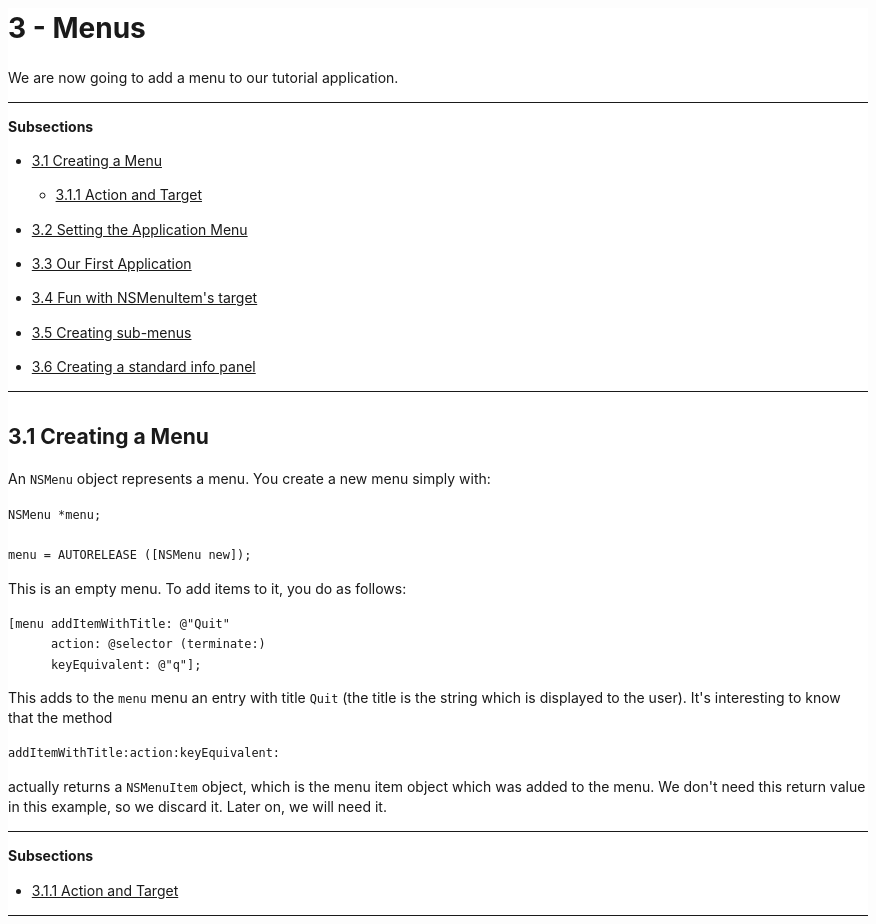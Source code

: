 # 3 - Menus

We are now going to add a menu to our tutorial application.

  

------------------------------------------------------------------------

<span id="CHILD_LINKS">**Subsections**</span>

-   <a href="node8.html" id="tex2html94">3.1 Creating a Menu</a>
    -   <a href="node9.html" id="tex2html95">3.1.1 Action and Target</a>

      
-   <a href="node10.html" id="tex2html96">3.2 Setting the Application Menu</a>
-   <a href="node11.html" id="tex2html97">3.3 Our First Application</a>
-   <a href="node12.html" id="tex2html98">3.4 Fun with NSMenuItem's target</a>
-   <a href="node13.html" id="tex2html99">3.5 Creating sub-menus</a>
-   <a href="node14.html" id="tex2html100">3.6 Creating a standard info panel</a>

  

------------------------------------------------------------------------




3.1 Creating a Menu
-----------------------------------------------------------------

An `NSMenu` object represents a menu. You create a new menu simply with:

    NSMenu *menu;

    menu = AUTORELEASE ([NSMenu new]);

This is an empty menu. To add items to it, you do as follows:

      
    [menu addItemWithTitle: @"Quit" 
          action: @selector (terminate:)
          keyEquivalent: @"q"];

This adds to the `menu` menu an entry with title `Quit` (the title is the string which is displayed to the user). It's interesting to know that the method

      
    addItemWithTitle:action:keyEquivalent:

actually returns a `NSMenuItem` object, which is the menu item object which was added to the menu. We don't need this return value in this example, so we discard it. Later on, we will need it.

  

------------------------------------------------------------------------

<span id="CHILD_LINKS">**Subsections**</span>

-   <a href="node9.html" id="tex2html111">3.1.1 Action and Target</a>

  

------------------------------------------------------------------------
